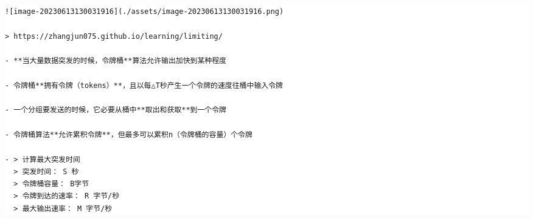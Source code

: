     ![image-20230613130031916](./assets/image-20230613130031916.png)

    > https://zhangjun075.github.io/learning/limiting/

    - **当大量数据突发的时候，令牌桶**算法允许输出加快到某种程度

    - 令牌桶**拥有令牌（tokens）**，且以每△T秒产生一个令牌的速度往桶中输入令牌

    - 一个分组要发送的时候，它必要从桶中**取出和获取**到一个令牌

    - 令牌桶算法**允许累积令牌**，但最多可以累积n（令牌桶的容量）个令牌

    - > 计算最大突发时间
      > 突发时间： S 秒
      > 令牌桶容量： B字节
      > 令牌到达的速率： R 字节/秒
      > 最大输出速率： M 字节/秒
